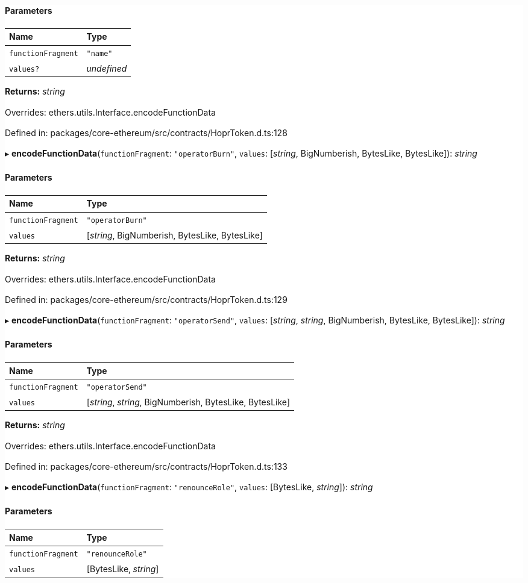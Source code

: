 #### Parameters

| Name               | Type        |
| :----------------- | :---------- |
| `functionFragment` | `"name"`    |
| `values?`          | _undefined_ |

**Returns:** _string_

Overrides: ethers.utils.Interface.encodeFunctionData

Defined in: packages/core-ethereum/src/contracts/HoprToken.d.ts:128

▸ **encodeFunctionData**(`functionFragment`: `"operatorBurn"`, `values`: [*string*, BigNumberish, BytesLike, BytesLike]): _string_

#### Parameters

| Name               | Type                                           |
| :----------------- | :--------------------------------------------- |
| `functionFragment` | `"operatorBurn"`                               |
| `values`           | [*string*, BigNumberish, BytesLike, BytesLike] |

**Returns:** _string_

Overrides: ethers.utils.Interface.encodeFunctionData

Defined in: packages/core-ethereum/src/contracts/HoprToken.d.ts:129

▸ **encodeFunctionData**(`functionFragment`: `"operatorSend"`, `values`: [*string*, *string*, BigNumberish, BytesLike, BytesLike]): _string_

#### Parameters

| Name               | Type                                                     |
| :----------------- | :------------------------------------------------------- |
| `functionFragment` | `"operatorSend"`                                         |
| `values`           | [*string*, *string*, BigNumberish, BytesLike, BytesLike] |

**Returns:** _string_

Overrides: ethers.utils.Interface.encodeFunctionData

Defined in: packages/core-ethereum/src/contracts/HoprToken.d.ts:133

▸ **encodeFunctionData**(`functionFragment`: `"renounceRole"`, `values`: [BytesLike, *string*]): _string_

#### Parameters

| Name               | Type                  |
| :----------------- | :-------------------- |
| `functionFragment` | `"renounceRole"`      |
| `values`           | [BytesLike, *string*] |
